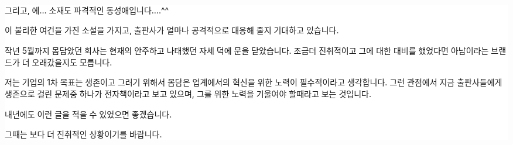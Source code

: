 그리고, 에&#8230; 소재도 파격적인 동성애입니다&#8230;.^^

이 불리한 여건을 가진 소설을 가지고, 출판사가 얼마나 공격적으로 대응해 줄지 기대하고 있습니다.

작년 5월까지 몸담았던 회사는 현재의 안주하고 나태했던 자세 덕에 문을 닫았습니다. 조금더 진취적이고 그에 대한 대비를 했었다면 아남이라는 브랜드가 더 오래갔을지도 모릅니다.

저는 기업의 1차 목표는 생존이고 그러기 위해서 몸담은 업계에서의 혁신을 위한 노력이 필수적이라고 생각합니다. 그런 관점에서 지금 출판사들에게 생존으로 걸린 문제중 하나가 전자책이라고 보고 있으며, 그를 위한 노력을 기울여야 할때라고 보는 것입니다.

내년에도 이런 글을 적을 수 있었으면 좋겠습니다.
  
그때는 보다 더 진취적인 상황이기를 바랍니다.